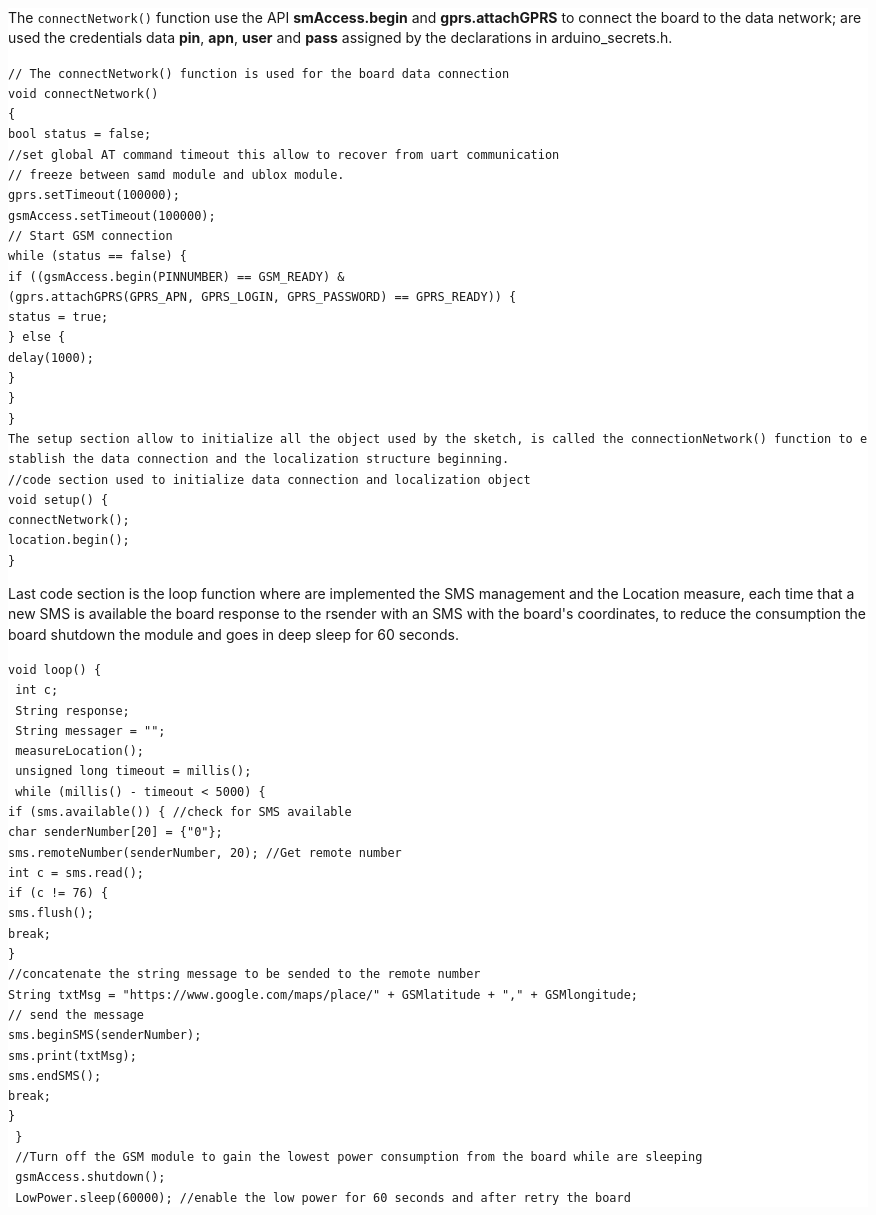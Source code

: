 The `connectNetwork()` function use the API **smAccess.begin** and **gprs.attachGPRS** to connect the board to the data network; are used the credentials data **pin**, **apn**, **user** and **pass** assigned by the declarations in arduino_secrets.h.

```arduino
// The connectNetwork() function is used for the board data connection
void connectNetwork()
{
bool status = false;
//set global AT command timeout this allow to recover from uart communication
// freeze between samd module and ublox module.
gprs.setTimeout(100000);
gsmAccess.setTimeout(100000);
// Start GSM connection
while (status == false) {
if ((gsmAccess.begin(PINNUMBER) == GSM_READY) &
(gprs.attachGPRS(GPRS_APN, GPRS_LOGIN, GPRS_PASSWORD) == GPRS_READY)) {
status = true;
} else {
delay(1000);
}
}
}
The setup section allow to initialize all the object used by the sketch, is called the connectionNetwork() function to establish the data connection and the localization structure beginning.
//code section used to initialize data connection and localization object
void setup() {
connectNetwork();
location.begin();
}
```

Last code section is the loop function where are implemented the SMS management and the Location measure, each time that a new SMS is available the board response to the rsender with an SMS with the board's coordinates, to reduce the consumption the board shutdown the module and goes in deep sleep for 60 seconds.

```arduino
void loop() {
 int c;
 String response;
 String messager = "";
 measureLocation();
 unsigned long timeout = millis();
 while (millis() - timeout < 5000) {
if (sms.available()) { //check for SMS available
char senderNumber[20] = {"0"};
sms.remoteNumber(senderNumber, 20); //Get remote number
int c = sms.read();
if (c != 76) {
sms.flush();
break;
}
//concatenate the string message to be sended to the remote number
String txtMsg = "https://www.google.com/maps/place/" + GSMlatitude + "," + GSMlongitude;
// send the message
sms.beginSMS(senderNumber);
sms.print(txtMsg);
sms.endSMS();
break;
}
 }
 //Turn off the GSM module to gain the lowest power consumption from the board while are sleeping
 gsmAccess.shutdown();
 LowPower.sleep(60000); //enable the low power for 60 seconds and after retry the board
```